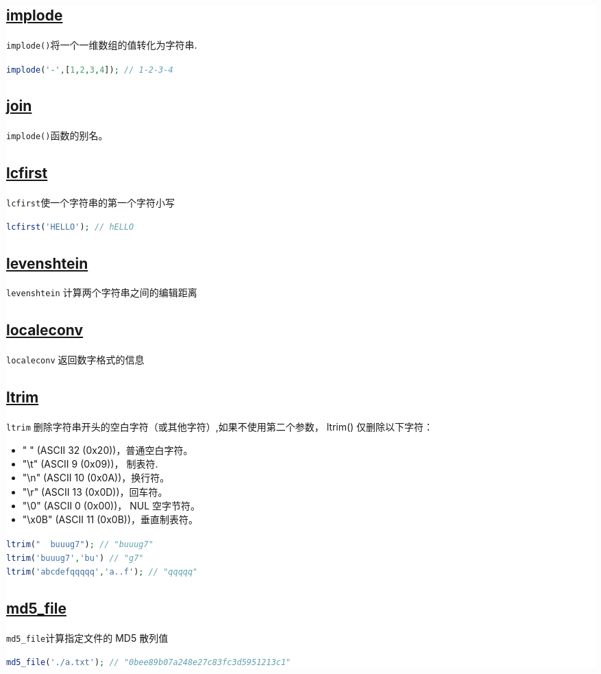 ## [implode](http://php.net/manual/zh/function.implode.php)

`implode()`将一个一维数组的值转化为字符串.

```php
implode('-',[1,2,3,4]); // 1-2-3-4
```

## [join](http://php.net/manual/zh/function.join.php)

`implode()`函数的别名。

## [lcfirst](http://php.net/manual/zh/function.lcfirst.php)

`lcfirst`使一个字符串的第一个字符小写

```php
lcfirst('HELLO'); // hELLO
```

## [levenshtein](http://php.net/manual/zh/function.levenshtein.php)

`levenshtein` 计算两个字符串之间的编辑距离

## [localeconv](http://php.net/manual/zh/function.localeconv.php)

`localeconv` 返回数字格式的信息

## [ltrim](http://php.net/manual/zh/function.ltrim.php)

`ltrim` 删除字符串开头的空白字符（或其他字符）,如果不使用第二个参数， ltrim() 仅删除以下字符：

- " " (ASCII 32 (0x20))，普通空白字符。
- "\t" (ASCII 9 (0x09))， 制表符.
- "\n" (ASCII 10 (0x0A))，换行符。
- "\r" (ASCII 13 (0x0D))，回车符。
- "\0" (ASCII 0 (0x00))， NUL 空字节符。
- "\x0B" (ASCII 11 (0x0B))，垂直制表符。

```php
ltrim("  buuug7"); // "buuug7"
ltrim('buuug7','bu') // "g7"
ltrim('abcdefqqqqq','a..f'); // "qqqqq"
```

## [md5_file](http://php.net/manual/zh/function.md5-file.php)

`md5_file`计算指定文件的 MD5 散列值

```php
md5_file('./a.txt'); // "0bee89b07a248e27c83fc3d5951213c1"
```
